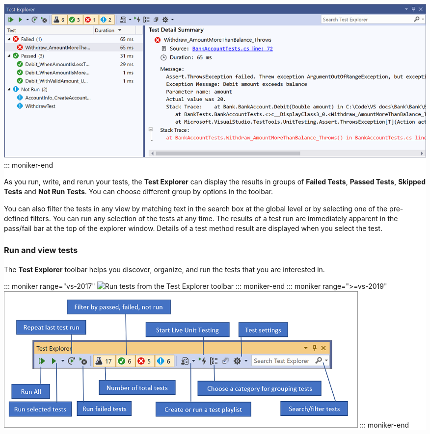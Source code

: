 ![Unit Test Explorer](../test/media/vs-2019/basics-test-explorer.png)
::: moniker-end

As you run, write, and rerun your tests, the **Test Explorer** can display the results in groups of **Failed Tests**, **Passed Tests**, **Skipped Tests** and **Not Run Tests**. You can choose different group by options in the toolbar.

You can also filter the tests in any view by matching text in the search box at the global level or by selecting one of the pre-defined filters. You can run any selection of the tests at any time. The results of a test run are immediately apparent in the pass/fail bar at the top of the explorer window. Details of a test method result are displayed when you select the test.

### Run and view tests

The **Test Explorer** toolbar helps you discover, organize, and run the tests that you are interested in.

::: moniker range="vs-2017"
![Run tests from the Test Explorer toolbar](../test/media/ute_toolbar.png)
::: moniker-end
::: moniker range=">=vs-2019"
![Run tests from the Test Explorer toolbar](../test/media/vs-2019/test-explorer-toolbar-diagram-16-2.png)
::: moniker-end
